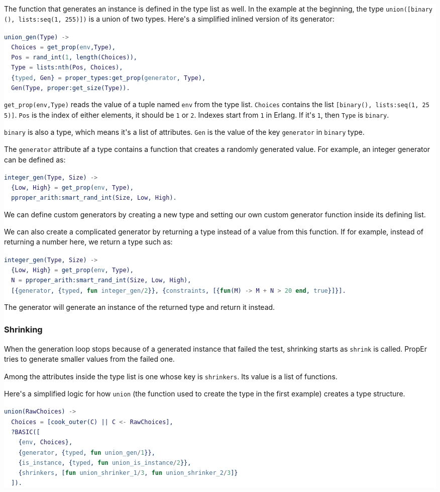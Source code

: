 The function that generates an instance is defined in the type list as well.
In the example at the beginning,
the type `union([binary(), lists:seq(1, 255)])` is a union of two types.
Here's a simplified inlined version of its generator:
```erlang
union_gen(Type) ->
  Choices = get_prop(env,Type),
  Pos = rand_int(1, length(Choices)),
  Type = lists:nth(Pos, Choices),
  {typed, Gen} = proper_types:get_prop(generator, Type),
  Gen(Type, proper:get_size(Type)).
```

`get_prop(env,Type)` reads the value of a tuple named `env` from the type list.
`Choices` contains the list `[binary(), lists:seq(1, 255)]`.
`Pos` is the index of either elements, it should be `1` or `2`.
Indexes start from `1` in Erlang.
If it's `1`, then `Type` is `binary`.

`binary` is also a type, which means it's a list of attributes.
`Gen` is the value of the key `generator` in `binary` type.

The `generator` attribute af a type contains a function that creates a randomly generated value.
For example, an integer generator can be defined as:
```erlang
integer_gen(Type, Size) ->
  {Low, High} = get_prop(env, Type),
  pproper_arith:smart_rand_int(Size, Low, High).
```

We can define custom generators by creating a new type and setting our own custom generator function
inside its defining list.

We can also create a complicated generator by returning a type instead of a value from this function.
If for example, instead of returning a number here, we return a type such as:
```erlang
integer_gen(Type, Size) ->
  {Low, High} = get_prop(env, Type),
  N = pproper_arith:smart_rand_int(Size, Low, High),
  [{generator, {typed, fun integer_gen/2}}, {constraints, [{fun(M) -> M + N > 20 end, true}]}].
```
The generator will generate an instance of the returned type and return it instead.

### Shrinking
When the generation loop stops because of a generated instance that failed the test,
shrinking starts as `shrink` is called.
PropEr tries to generate smaller values from the failed one.

Among the attributes inside the type list is one whose key is `shrinkers`.
Its value is a list of functions.

Here's a simplified logic for how `union` (the function used to create the type in the first example)
creates a type structure.
```erlang
union(RawChoices) ->
  Choices = [cook_outer(C) || C <- RawChoices],
  ?BASIC([
    {env, Choices},
    {generator, {typed, fun union_gen/1}},
    {is_instance, {typed, fun union_is_instance/2}},
    {shrinkers, [fun union_shrinker_1/3, fun union_shrinker_2/3]}
  ]).
```
